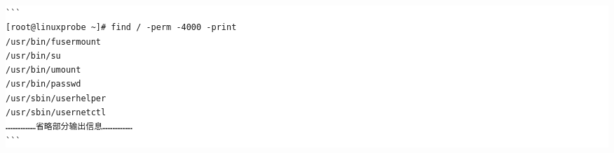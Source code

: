     ```
    [root@linuxprobe ~]# find / -perm -4000 -print
    /usr/bin/fusermount
    /usr/bin/su
    /usr/bin/umount
    /usr/bin/passwd
    /usr/sbin/userhelper
    /usr/sbin/usernetctl
    ………………省略部分输出信息………………
    ```
